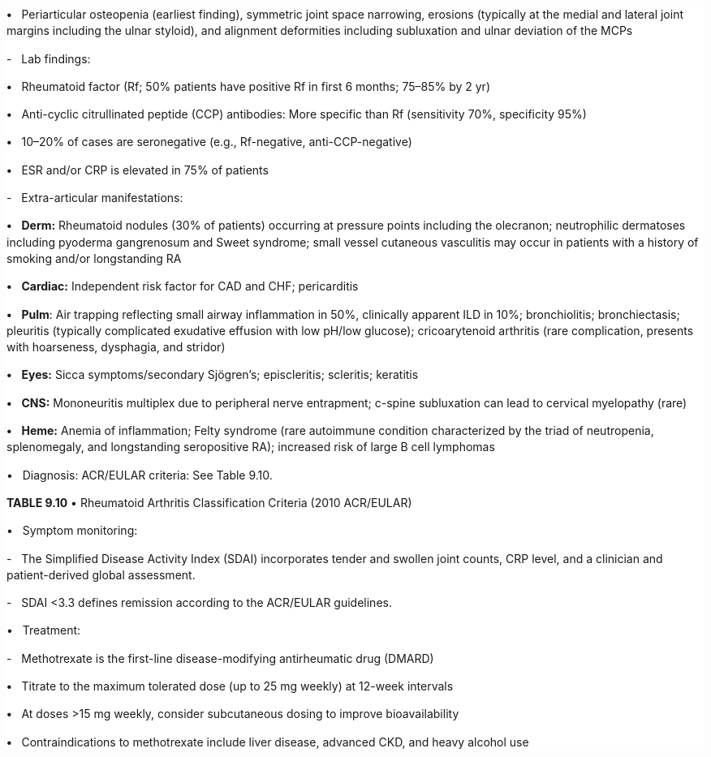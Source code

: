 **•**   Periarticular osteopenia (earliest finding), symmetric joint space narrowing, erosions (typically at the medial and lateral joint margins including the ulnar styloid), and alignment deformities including subluxation and ulnar deviation of the MCPs

-   Lab findings:

**•**   Rheumatoid factor (Rf; 50% patients have positive Rf in first 6 months; 75–85% by 2 yr)

**•**   Anti-cyclic citrullinated peptide (CCP) antibodies: More specific than Rf (sensitivity 70%, specificity 95%)

**•**   10–20% of cases are seronegative (e.g., Rf-negative, anti-CCP-negative)

**•**   ESR and/or CRP is elevated in 75% of patients

-   Extra-articular manifestations:

**•**   **Derm:** Rheumatoid nodules (30% of patients) occurring at pressure points including the olecranon; neutrophilic dermatoses including pyoderma gangrenosum and Sweet syndrome; small vessel cutaneous vasculitis may occur in patients with a history of smoking and/or longstanding RA

**•**   **Cardiac:** Independent risk factor for CAD and CHF; pericarditis

**•**   **Pulm**: Air trapping reflecting small airway inflammation in 50%, clinically apparent ILD in 10%; bronchiolitis; bronchiectasis; pleuritis (typically complicated exudative effusion with low pH/low glucose); cricoarytenoid arthritis (rare complication, presents with hoarseness, dysphagia, and stridor)

**•**   **Eyes:** Sicca symptoms/secondary Sjögren’s; episcleritis; scleritis; keratitis

**•**   **CNS:** Mononeuritis multiplex due to peripheral nerve entrapment; c-spine subluxation can lead to cervical myelopathy (rare)

**•**   **Heme:** Anemia of inflammation; Felty syndrome (rare autoimmune condition characterized by the triad of neutropenia, splenomegaly, and longstanding seropositive RA); increased risk of large B cell lymphomas

•   Diagnosis: ACR/EULAR criteria: See Table 9.10.


**TABLE 9.10** • Rheumatoid Arthritis Classification Criteria (2010 ACR/EULAR)




•   Symptom monitoring:

-   The Simplified Disease Activity Index (SDAI) incorporates tender and swollen joint counts, CRP level, and a clinician and patient-derived global assessment.

-   SDAI <3.3 defines remission according to the ACR/EULAR guidelines.

•   Treatment:

-   Methotrexate is the first-line disease-modifying antirheumatic drug (DMARD)

**•**   Titrate to the maximum tolerated dose (up to 25 mg weekly) at 12-week intervals

**•**   At doses >15 mg weekly, consider subcutaneous dosing to improve bioavailability

**•**   Contraindications to methotrexate include liver disease, advanced CKD, and heavy alcohol use
